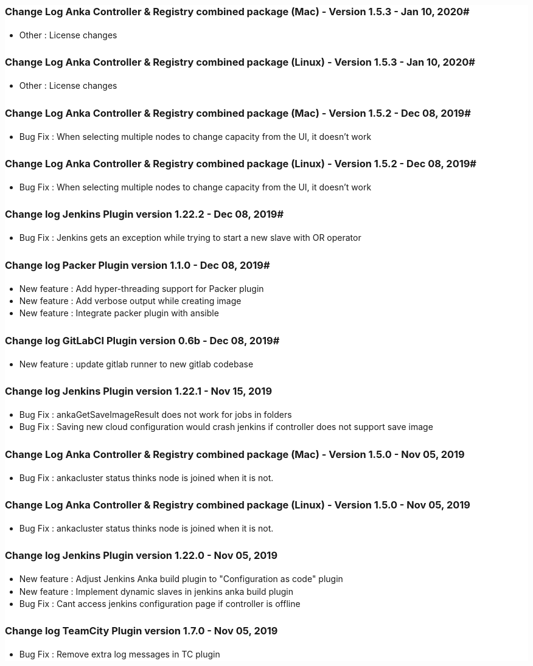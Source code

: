 ### Change Log Anka Controller & Registry combined package (Mac) - Version 1.5.3 - Jan 10, 2020#
- Other : License changes

### Change Log Anka Controller & Registry combined package (Linux) - Version 1.5.3 - Jan 10, 2020#
- Other : License changes

### Change Log Anka Controller & Registry combined package (Mac) - Version 1.5.2 - Dec 08, 2019#
- Bug Fix : When selecting multiple nodes to change capacity from the UI, it doesn’t work

### Change Log Anka Controller & Registry combined package (Linux) - Version 1.5.2 - Dec 08, 2019#
- Bug Fix : When selecting multiple nodes to change capacity from the UI, it doesn’t work

### Change log Jenkins Plugin version 1.22.2 - Dec 08, 2019#
- Bug Fix : Jenkins gets an exception while trying to start a new slave with OR operator

### Change log Packer Plugin version 1.1.0 - Dec 08, 2019#
- New feature : Add hyper-threading support for Packer plugin
- New feature : Add verbose output while creating image
- New feature : Integrate packer plugin with ansible

### Change log GitLabCI Plugin version 0.6b - Dec 08, 2019#
- New feature : update gitlab runner to new gitlab codebase

### Change log Jenkins Plugin version 1.22.1 - Nov 15, 2019
- Bug Fix : ankaGetSaveImageResult does not work for jobs in folders
- Bug Fix : Saving new cloud configuration would crash jenkins if controller does not support save image

### Change Log Anka Controller & Registry combined package (Mac) - Version 1.5.0 - Nov 05, 2019
- Bug Fix : ankacluster status thinks node is joined when it is not.

### Change Log Anka Controller & Registry combined package (Linux) - Version 1.5.0 - Nov 05, 2019
- Bug Fix : ankacluster status thinks node is joined when it is not.

### Change log Jenkins Plugin version 1.22.0 - Nov 05, 2019
- New feature : Adjust Jenkins Anka build plugin to "Configuration as code" plugin
- New feature : Implement dynamic slaves in jenkins anka build plugin
- Bug Fix : Cant access jenkins configuration page if controller is offline

### Change log TeamCity Plugin version 1.7.0 - Nov 05, 2019
- Bug Fix : Remove extra log messages in TC plugin

